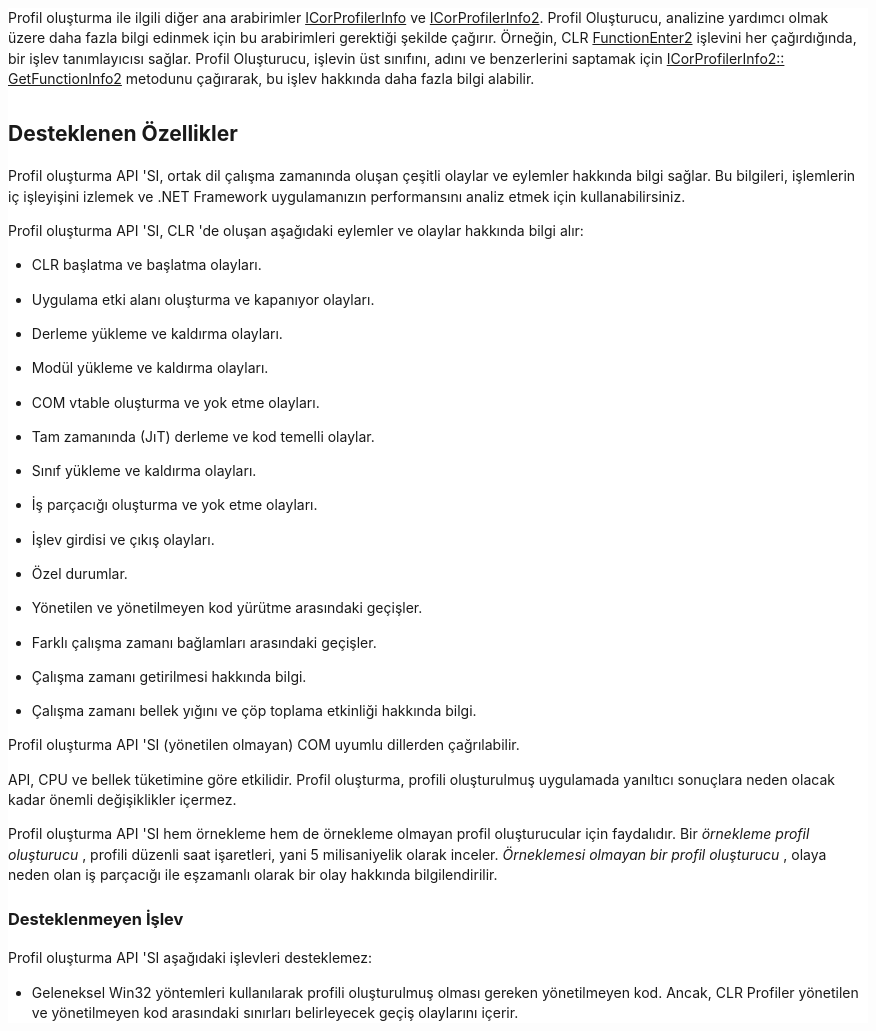 Profil oluşturma ile ilgili diğer ana arabirimler [ICorProfilerInfo](icorprofilerinfo-interface.md) ve [ICorProfilerInfo2](icorprofilerinfo2-interface.md). Profil Oluşturucu, analizine yardımcı olmak üzere daha fazla bilgi edinmek için bu arabirimleri gerektiği şekilde çağırır. Örneğin, CLR [FunctionEnter2](functionenter2-function.md) işlevini her çağırdığında, bir işlev tanımlayıcısı sağlar. Profil Oluşturucu, işlevin üst sınıfını, adını ve benzerlerini saptamak için [ICorProfilerInfo2:: GetFunctionInfo2](icorprofilerinfo2-getfunctioninfo2-method.md) metodunu çağırarak, bu işlev hakkında daha fazla bilgi alabilir.

## <a name="supported-features"></a>Desteklenen Özellikler

Profil oluşturma API 'SI, ortak dil çalışma zamanında oluşan çeşitli olaylar ve eylemler hakkında bilgi sağlar. Bu bilgileri, işlemlerin iç işleyişini izlemek ve .NET Framework uygulamanızın performansını analiz etmek için kullanabilirsiniz.

Profil oluşturma API 'SI, CLR 'de oluşan aşağıdaki eylemler ve olaylar hakkında bilgi alır:

- CLR başlatma ve başlatma olayları.

- Uygulama etki alanı oluşturma ve kapanıyor olayları.

- Derleme yükleme ve kaldırma olayları.

- Modül yükleme ve kaldırma olayları.

- COM vtable oluşturma ve yok etme olayları.

- Tam zamanında (JıT) derleme ve kod temelli olaylar.

- Sınıf yükleme ve kaldırma olayları.

- İş parçacığı oluşturma ve yok etme olayları.

- İşlev girdisi ve çıkış olayları.

- Özel durumlar.

- Yönetilen ve yönetilmeyen kod yürütme arasındaki geçişler.

- Farklı çalışma zamanı bağlamları arasındaki geçişler.

- Çalışma zamanı getirilmesi hakkında bilgi.

- Çalışma zamanı bellek yığını ve çöp toplama etkinliği hakkında bilgi.

Profil oluşturma API 'SI (yönetilen olmayan) COM uyumlu dillerden çağrılabilir.

API, CPU ve bellek tüketimine göre etkilidir. Profil oluşturma, profili oluşturulmuş uygulamada yanıltıcı sonuçlara neden olacak kadar önemli değişiklikler içermez.

Profil oluşturma API 'SI hem örnekleme hem de örnekleme olmayan profil oluşturucular için faydalıdır. Bir *örnekleme profil oluşturucu* , profili düzenli saat işaretleri, yani 5 milisaniyelik olarak inceler. *Örneklemesi olmayan bir profil oluşturucu* , olaya neden olan iş parçacığı ile eşzamanlı olarak bir olay hakkında bilgilendirilir.

### <a name="unsupported-functionality"></a>Desteklenmeyen İşlev

Profil oluşturma API 'SI aşağıdaki işlevleri desteklemez:

- Geleneksel Win32 yöntemleri kullanılarak profili oluşturulmuş olması gereken yönetilmeyen kod. Ancak, CLR Profiler yönetilen ve yönetilmeyen kod arasındaki sınırları belirleyecek geçiş olaylarını içerir.
